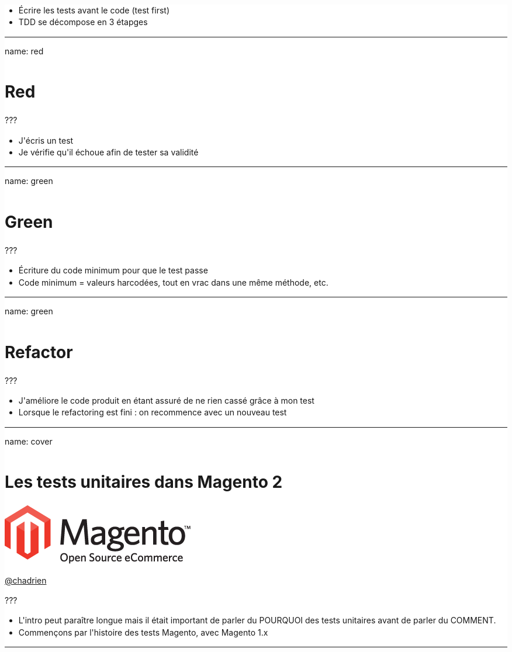 - Écrire les tests avant le code (test first)
- TDD se décompose en 3 étapges

---
name: red

# Red

???

- J'écris un test
- Je vérifie qu'il échoue afin de tester sa validité

---
name: green

# Green

???

- Écriture du code minimum pour que le test passe
- Code minimum = valeurs harcodées, tout en vrac dans une même méthode, etc.

---
name: green

# Refactor

???

- J'améliore le code produit en étant assuré de ne rien cassé grâce à mon test
- Lorsque le refactoring est fini : on recommence avec un nouveau test

---
name: cover

# Les tests unitaires dans Magento 2

![Logo de Magento](images/magento-logo.png)

[@chadrien](https://twitter.com/chadrien)

???

- L'intro peut paraître longue mais il était important de parler du
POURQUOI des tests unitaires avant de parler du COMMENT.
- Commençons par l'histoire des tests Magento, avec Magento 1.x

---